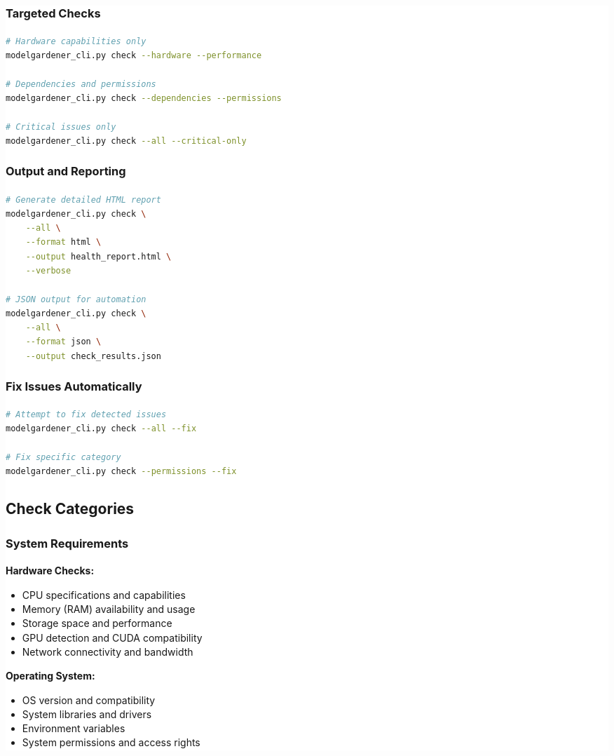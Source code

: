 ### Targeted Checks

```bash
# Hardware capabilities only
modelgardener_cli.py check --hardware --performance

# Dependencies and permissions
modelgardener_cli.py check --dependencies --permissions

# Critical issues only
modelgardener_cli.py check --all --critical-only
```

### Output and Reporting

```bash
# Generate detailed HTML report
modelgardener_cli.py check \
    --all \
    --format html \
    --output health_report.html \
    --verbose

# JSON output for automation
modelgardener_cli.py check \
    --all \
    --format json \
    --output check_results.json
```

### Fix Issues Automatically

```bash
# Attempt to fix detected issues
modelgardener_cli.py check --all --fix

# Fix specific category
modelgardener_cli.py check --permissions --fix
```

## Check Categories

### System Requirements

**Hardware Checks:**
- CPU specifications and capabilities
- Memory (RAM) availability and usage
- Storage space and performance
- GPU detection and CUDA compatibility
- Network connectivity and bandwidth

**Operating System:**
- OS version and compatibility
- System libraries and drivers
- Environment variables
- System permissions and access rights
